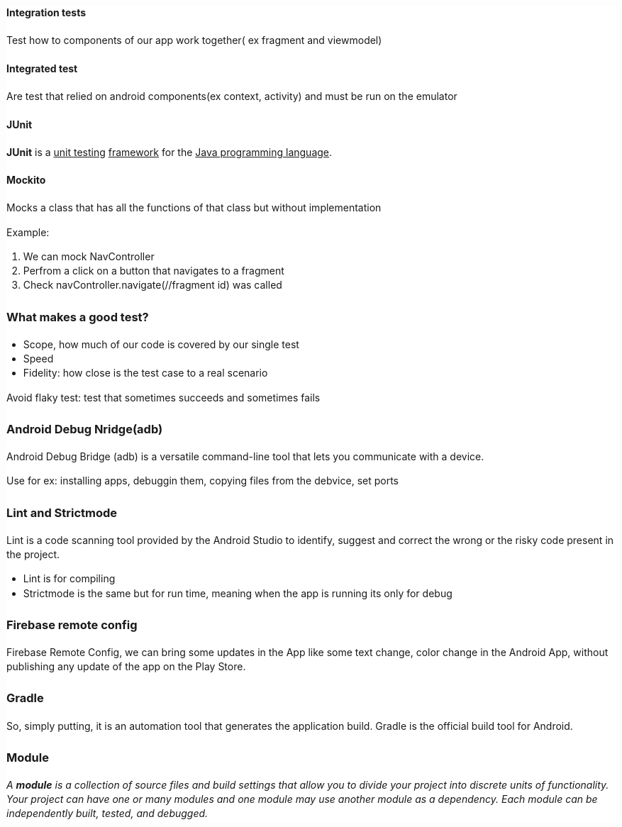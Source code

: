 #### Integration tests
Test how to components of our app work together( ex fragment and viewmodel)

#### Integrated test
Are test that relied on android components(ex context, activity) and must be run on the emulator

#### JUnit
**JUnit** is a [unit testing](https://en.wikipedia.org/wiki/Unit_testing "Unit testing") [framework](https://en.wikipedia.org/wiki/Software_framework "Software framework") for the [Java programming language](https://en.wikipedia.org/wiki/Java_(programming_language) "Java (programming language)").

#### Mockito
Mocks a class that has all the functions of that class but without implementation

Example:
 1. We can mock NavController
 2. Perfrom a click on a button that navigates to a fragment
 3. Check navController.navigate(//fragment id) was called

### What makes a good test?
- Scope, how much of our code is covered by our single test
- Speed
- Fidelity: how close is the test case to a real scenario

Avoid flaky test: test that sometimes succeeds and sometimes fails

### Android Debug Nridge(adb)
Android Debug Bridge (adb) is a versatile command-line tool that lets you communicate with a device.

Use for ex: installing apps, debuggin them, copying files from the debvice, set ports

### Lint and Strictmode
Lint is a code scanning tool provided by the Android Studio to identify, suggest and correct the wrong or the risky code present in the project.

 - Lint is for compiling
 - Strictmode is the same but for run time, meaning when the app is running its only for debug

### Firebase remote config
Firebase Remote Config, we can bring some updates in the App like some text change, color change in the Android App, without publishing any update of the app on the Play Store.

### Gradle
So, simply putting, it is an automation tool that generates the application build. Gradle is the official build tool for Android.

### Module
_A **module** is a collection of source files and build settings that allow you to divide your project into discrete units of functionality. Your project can have one or many modules and one module may use another module as a dependency. Each module can be independently built, tested, and debugged._
